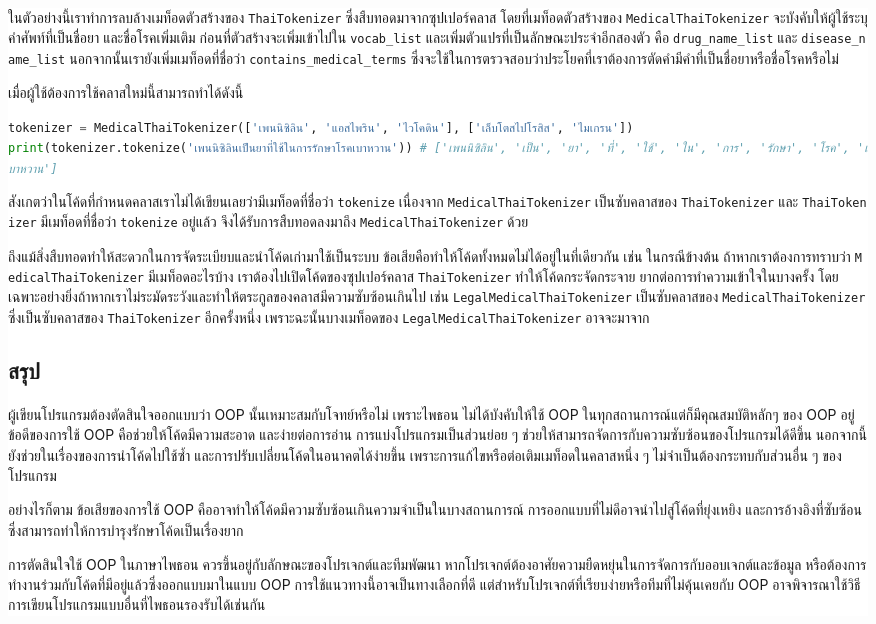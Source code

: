 ในตัวอย่างนี้เราทำการลบล้างเมท็อดตัวสร้างของ `ThaiTokenizer` ซึ่งสืบทอดมาจากซุปเปอร์คลาส โดยที่เมท็อดตัวสร้างของ `MedicalThaiTokenizer` จะบังคับให้ผู้ใช้ระบุคำศัพท์ที่เป็นชื่อยา และชื่อโรคเพิ่มเติม ก่อนที่ตัวสร้างจะเพิ่มเข้าไปใน `vocab_list` และเพิ่มตัวแปรที่เป็นลักษณะประจำอีกสองตัว คือ `drug_name_list` และ `disease_name_list` นอกจากนั้นเรายังเพิ่มเมท็อดที่ชื่อว่า `contains_medical_terms` ซึ่งจะใช้ในการตรวจสอบว่าประโยคที่เราต้องการตัดคำมีคำที่เป็นชื่อยาหรือชื่อโรคหรือไม่

เมื่อผู้ใช้ต้องการใช้คลาสใหม่นี้สามารถทำได้ดังนี้
```python
tokenizer = MedicalThaiTokenizer(['เพนนิซิลิน', 'แอสไพริน', 'ไวโคดิน'], ['เล็บโตสไปโรสิส', 'ไมเกรน'])
print(tokenizer.tokenize('เพนนิซิลินเป็นยาที่ใช้ในการรักษาโรคเบาหวาน')) # ['เพนนิซิลิน', 'เป็น', 'ยา', 'ที่', 'ใช้', 'ใน', 'การ', 'รักษา', 'โรค', 'เบาหวาน']
```
สังเกตว่าในโค้ดที่กำหนดคลาสเราไม่ได้เขียนเลยว่ามีเมท็อดที่ชื่อว่า `tokenize` เนื่องจาก `MedicalThaiTokenizer` เป็นซับคลาสของ `ThaiTokenizer` และ `ThaiTokenizer` มีเมท็อดที่ชื่อว่า `tokenize` อยู่แล้ว จึงได้รับการสืบทอดลงมาถึง `MedicalThaiTokenizer` ด้วย

ถึงแม้สิ่งสืบทอดทำให้สะดวกในการจัดระเบียบและนำโค้ดเก่ามาใช้เป็นระบบ ข้อเสียคือทำให้โค้ดทั้งหมดไม่ได้อยู่ในที่เดียวกัน เช่น ในกรณีข้างต้น ถ้าหากเราต้องการทราบว่า `MedicalThaiTokenizer` มีเมท็อดอะไรบ้าง เราต้องไปเปิดโค้ดของซุปเปอร์คลาส `ThaiTokenizer` ทำให้โค้ดกระจัดกระจาย ยากต่อการทำความเข้าใจในบางครั้ง โดยเฉพาะอย่างยิ่งถ้าหากเราไม่ระมัดระวังและทำให้ตระกูลของคลาสมีความซับซ้อนเกินไป เช่น `LegalMedicalThaiTokenizer` เป็นซับคลาสของ `MedicalThaiTokenizer` ซึ่งเป็นซับคลาสของ `ThaiTokenizer` อีกครั้งหนึ่ง เพราะฉะนั้นบางเมท็อดของ `LegalMedicalThaiTokenizer` อาจจะมาจาก 


## สรุป
ผู้เขียนโปรแกรมต้องตัดสินใจออกแบบว่า OOP นั้นเหมาะสมกับโจทย์หรือไม่ เพราะไพธอน ไม่ได้บังคับให้ใช้ OOP ในทุกสถานการณ์แต่ก็มีคุณสมบัติหลักๆ ของ OOP อยู่ ข้อดีของการใช้ OOP คือช่วยให้โค้ดมีความสะอาด และง่ายต่อการอ่าน การแบ่งโปรแกรมเป็นส่วนย่อย ๆ ช่วยให้สามารถจัดการกับความซับซ้อนของโปรแกรมได้ดีขึ้น นอกจากนี้ยังช่วยในเรื่องของการนำโค้ดไปใช้ซ้ำ และการปรับเปลี่ยนโค้ดในอนาคตได้ง่ายขึ้น เพราะการแก้ไขหรือต่อเติมเมท็อดในคลาสหนึ่ง ๆ ไม่จำเป็นต้องกระทบกับส่วนอื่น ๆ ของโปรแกรม 

อย่างไรก็ตาม ข้อเสียของการใช้ OOP คืออาจทำให้โค้ดมีความซับซ้อนเกินความจำเป็นในบางสถานการณ์ การออกแบบที่ไม่ดีอาจนำไปสู่โค้ดที่ยุ่งเหยิง และการอ้างอิงที่ซับซ้อน ซึ่งสามารถทำให้การบำรุงรักษาโค้ดเป็นเรื่องยาก

การตัดสินใจใช้ OOP ในภาษาไพธอน ควรขึ้นอยู่กับลักษณะของโปรเจกต์และทีมพัฒนา หากโปรเจกต์ต้องอาศัยความยืดหยุ่นในการจัดการกับออบเจกต์และข้อมูล หรือต้องการทำงานร่วมกับโค้ดที่มีอยู่แล้วซึ่งออกแบบมาในแบบ OOP การใช้แนวทางนี้อาจเป็นทางเลือกที่ดี แต่สำหรับโปรเจกต์ที่เรียบง่ายหรือทีมที่ไม่คุ้นเคยกับ OOP อาจพิจารณาใช้วิธีการเขียนโปรแกรมแบบอื่นที่ไพธอนรองรับได้เช่นกัน 

[^pythonoop]: ไพธอนไม่ได้สนับสนุนลักษณะเด่น ๆ อื่น ๆ ของการเขียนโปรแกรมเชิงอ็อบเจกต์ เช่น การกำหนดสาระสำคัญ (abstraction) การห่อหุ้ม (encapsulation) ภาวะพหุสัณฐาน
[^token]: เนื่องจากคำในความหมายที่อ้างอิงตามมโนทัศน์ทางภาษาศาสตร์มีคำนิยามเฉพาะซึ่งไม่เหมือนกับโทเค็น 